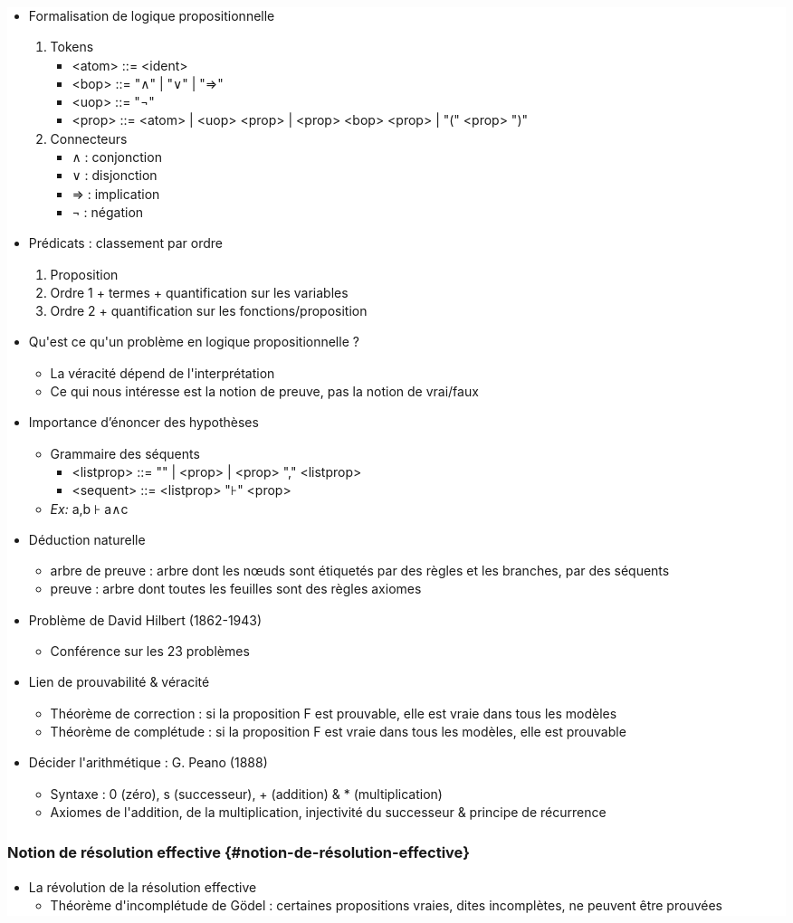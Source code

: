 -   Formalisation de logique propositionnelle
    1.  Tokens
        -   &lt;atom&gt;   ::= &lt;ident&gt;
        -   &lt;bop&gt;    ::= "∧" | "∨" | "⇒"
        -   &lt;uop&gt;    ::= "¬"
        -   &lt;prop&gt;   ::= &lt;atom&gt; | &lt;uop&gt; &lt;prop&gt; | &lt;prop&gt; &lt;bop&gt; &lt;prop&gt; | "(" &lt;prop&gt; ")"
    2.  Connecteurs
        -   ∧ : conjonction
        -   ∨ : disjonction
        -   ⇒ : implication
        -   ¬ : négation

-   Prédicats : classement par ordre
    1.  Proposition
    2.  Ordre 1 + termes + quantification sur les variables
    3.  Ordre 2 + quantification sur les fonctions/proposition

-   Qu'est ce qu'un problème en logique propositionnelle ?
    -   La véracité dépend de l'interprétation
    -   Ce qui nous intéresse est la notion de preuve, pas la notion de vrai/faux

-   Importance d’énoncer des hypothèses
    -   Grammaire des séquents
        -   &lt;listprop&gt; ::= "" | &lt;prop&gt; | &lt;prop&gt; "," &lt;listprop&gt;
        -   &lt;sequent&gt;  ::= &lt;listprop&gt; "⊦" &lt;prop&gt;
    -   _Ex:_ a,b ⊦ a∧c

-   Déduction naturelle
    -   <span class="underline">arbre de preuve</span> : arbre dont les nœuds sont étiquetés par des règles et les branches, par des séquents
    -   <span class="underline">preuve</span> : arbre dont toutes les feuilles sont des règles axiomes

-   Problème de David Hilbert (1862-1943)
    -   Conférence sur les 23 problèmes

-   Lien de prouvabilité &amp; véracité
    -   Théorème de correction : si la proposition F est prouvable, elle est vraie dans tous les modèles
    -   Théorème de complétude : si la proposition F est vraie dans tous les modèles, elle est prouvable

-   Décider l'arithmétique : G. Peano (1888)
    -   Syntaxe : 0 (zéro), s (successeur), + (addition) &amp; \* (multiplication)
    -   Axiomes de l'addition, de la multiplication, injectivité du successeur &amp; principe de récurrence


### Notion de résolution effective {#notion-de-résolution-effective}

-   La révolution de la résolution effective
    -   Théorème d'incomplétude de Gödel : certaines propositions vraies, dites incomplètes, ne peuvent être prouvées
